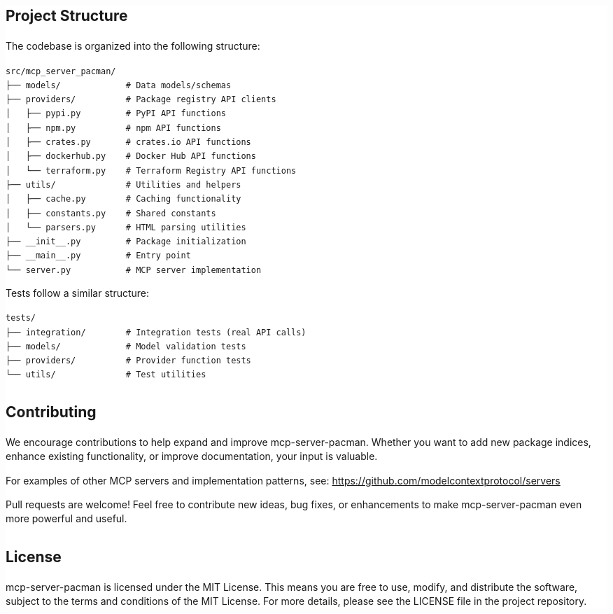 ## Project Structure

The codebase is organized into the following structure:

```
src/mcp_server_pacman/
├── models/             # Data models/schemas
├── providers/          # Package registry API clients
│   ├── pypi.py         # PyPI API functions
│   ├── npm.py          # npm API functions
│   ├── crates.py       # crates.io API functions
│   ├── dockerhub.py    # Docker Hub API functions
│   └── terraform.py    # Terraform Registry API functions
├── utils/              # Utilities and helpers
│   ├── cache.py        # Caching functionality
│   ├── constants.py    # Shared constants
│   └── parsers.py      # HTML parsing utilities
├── __init__.py         # Package initialization
├── __main__.py         # Entry point
└── server.py           # MCP server implementation
```

Tests follow a similar structure:

```
tests/
├── integration/        # Integration tests (real API calls)
├── models/             # Model validation tests
├── providers/          # Provider function tests
└── utils/              # Test utilities
```

## Contributing

We encourage contributions to help expand and improve mcp-server-pacman. Whether you want to add new package indices, enhance existing functionality, or improve documentation, your input is valuable.

For examples of other MCP servers and implementation patterns, see:
https://github.com/modelcontextprotocol/servers

Pull requests are welcome! Feel free to contribute new ideas, bug fixes, or enhancements to make mcp-server-pacman even more powerful and useful.

## License

mcp-server-pacman is licensed under the MIT License. This means you are free to use, modify, and distribute the software, subject to the terms and conditions of the MIT License. For more details, please see the LICENSE file in the project repository.